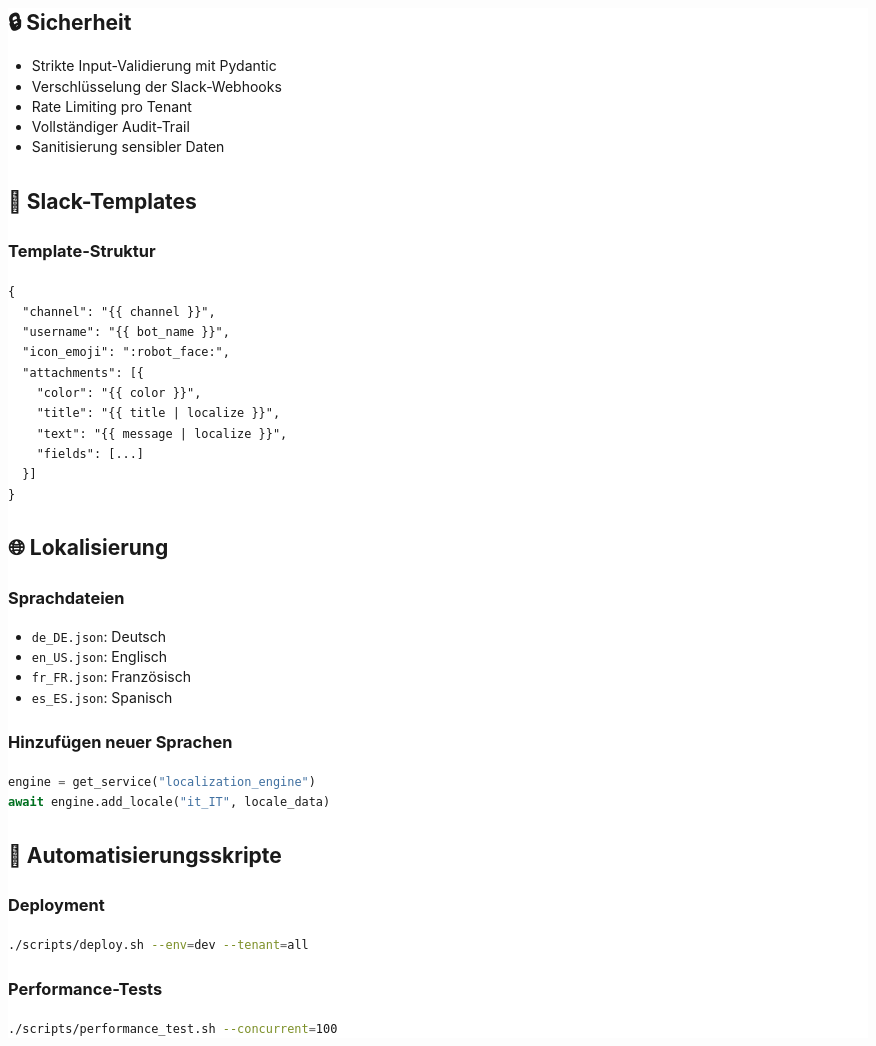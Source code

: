 ## 🔒 Sicherheit

- Strikte Input-Validierung mit Pydantic
- Verschlüsselung der Slack-Webhooks
- Rate Limiting pro Tenant
- Vollständiger Audit-Trail
- Sanitisierung sensibler Daten

## 🎨 Slack-Templates

### Template-Struktur
```jinja2
{
  "channel": "{{ channel }}",
  "username": "{{ bot_name }}",
  "icon_emoji": ":robot_face:",
  "attachments": [{
    "color": "{{ color }}",
    "title": "{{ title | localize }}",
    "text": "{{ message | localize }}",
    "fields": [...]
  }]
}
```

## 🌐 Lokalisierung

### Sprachdateien
- `de_DE.json`: Deutsch
- `en_US.json`: Englisch  
- `fr_FR.json`: Französisch
- `es_ES.json`: Spanisch

### Hinzufügen neuer Sprachen
```python
engine = get_service("localization_engine")
await engine.add_locale("it_IT", locale_data)
```

## 🚀 Automatisierungsskripte

### Deployment
```bash
./scripts/deploy.sh --env=dev --tenant=all
```

### Performance-Tests
```bash
./scripts/performance_test.sh --concurrent=100
```

